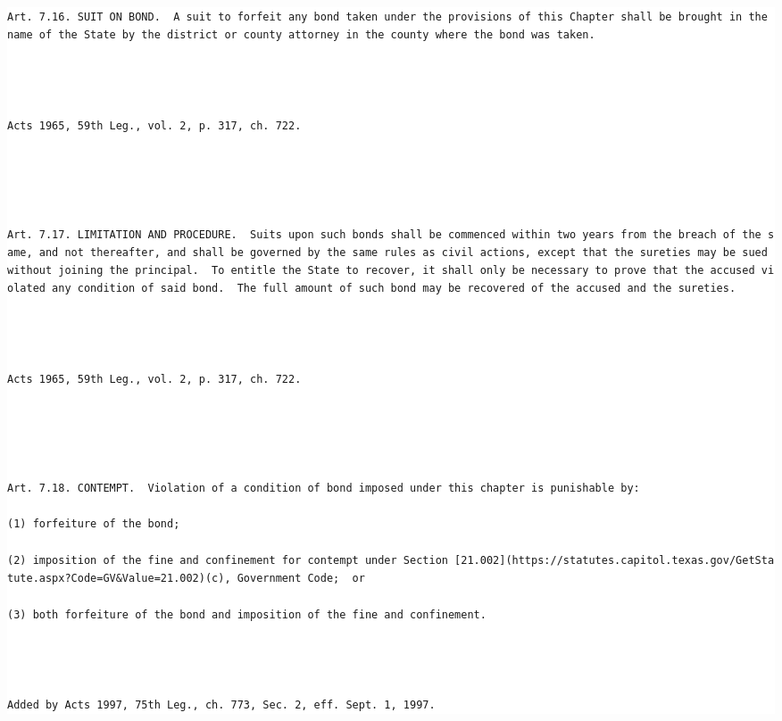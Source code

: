     
    
    Art. 7.16. SUIT ON BOND.  A suit to forfeit any bond taken under the provisions of this Chapter shall be brought in the name of the State by the district or county attorney in the county where the bond was taken.
    
    
    
    
    Acts 1965, 59th Leg., vol. 2, p. 317, ch. 722.
    
    
    
    
    
    Art. 7.17. LIMITATION AND PROCEDURE.  Suits upon such bonds shall be commenced within two years from the breach of the same, and not thereafter, and shall be governed by the same rules as civil actions, except that the sureties may be sued without joining the principal.  To entitle the State to recover, it shall only be necessary to prove that the accused violated any condition of said bond.  The full amount of such bond may be recovered of the accused and the sureties.
    
    
    
    
    Acts 1965, 59th Leg., vol. 2, p. 317, ch. 722.
    
    
    
    
    
    Art. 7.18. CONTEMPT.  Violation of a condition of bond imposed under this chapter is punishable by:
    
    (1) forfeiture of the bond;
    
    (2) imposition of the fine and confinement for contempt under Section [21.002](https://statutes.capitol.texas.gov/GetStatute.aspx?Code=GV&Value=21.002)(c), Government Code;  or
    
    (3) both forfeiture of the bond and imposition of the fine and confinement.
    
    
    
    
    Added by Acts 1997, 75th Leg., ch. 773, Sec. 2, eff. Sept. 1, 1997.
    
    
    
    
    				
